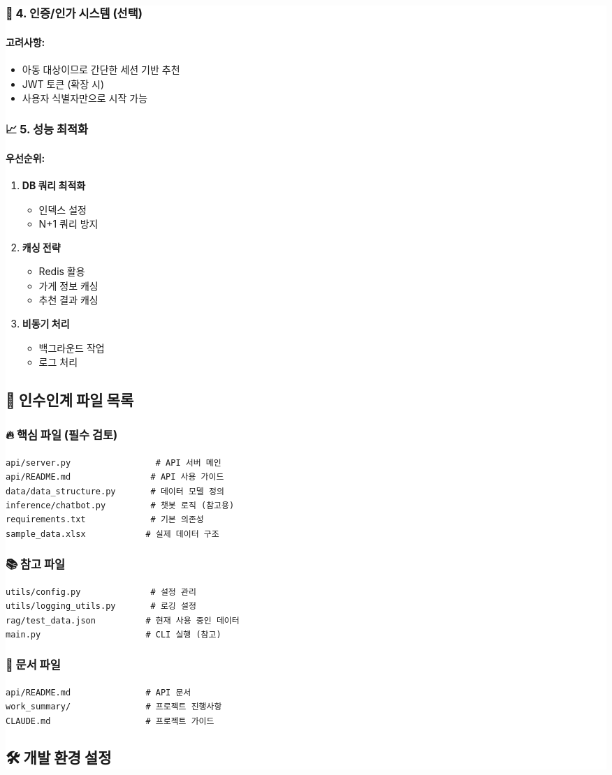 ### 🔐 4. 인증/인가 시스템 (선택)

#### 고려사항:
- 아동 대상이므로 간단한 세션 기반 추천
- JWT 토큰 (확장 시)
- 사용자 식별자만으로 시작 가능

### 📈 5. 성능 최적화

#### 우선순위:
1. **DB 쿼리 최적화**
   - 인덱스 설정
   - N+1 쿼리 방지
   
2. **캐싱 전략**
   - Redis 활용
   - 가게 정보 캐싱
   - 추천 결과 캐싱

3. **비동기 처리**
   - 백그라운드 작업
   - 로그 처리

## 📁 인수인계 파일 목록

### 🔥 핵심 파일 (필수 검토)
```
api/server.py                 # API 서버 메인
api/README.md                # API 사용 가이드
data/data_structure.py       # 데이터 모델 정의
inference/chatbot.py         # 챗봇 로직 (참고용)
requirements.txt             # 기본 의존성
sample_data.xlsx            # 실제 데이터 구조
```

### 📚 참고 파일
```
utils/config.py              # 설정 관리
utils/logging_utils.py       # 로깅 설정
rag/test_data.json          # 현재 사용 중인 데이터
main.py                     # CLI 실행 (참고)
```

### 📝 문서 파일
```
api/README.md               # API 문서
work_summary/               # 프로젝트 진행사항
CLAUDE.md                   # 프로젝트 가이드
```

## 🛠 개발 환경 설정
